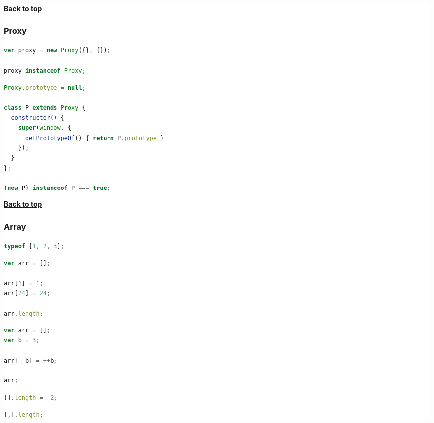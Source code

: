 **[Back to top](#table-of-contents)**

### Proxy

```js
var proxy = new Proxy({}, {});

proxy instanceof Proxy;
```

```js
Proxy.prototype = null;

class P extends Proxy {
  constructor() {
    super(window, {
      getPrototypeOf() { return P.prototype }
    });
  }
};

(new P) instanceof P === true;
```

**[Back to top](#table-of-contents)**

### Array

```js
typeof [1, 2, 3];
```

```js
var arr = [];

arr[1] = 1;
arr[24] = 24;

arr.length;
```

```js
var arr = [];
var b = 3;

arr[--b] = ++b;

arr;
```

```js
[].length = -2;
```

```js
[,].length;
```


  [Symbol('foo')]: 'foo',
  [Symbol('bar')]: 'bar'